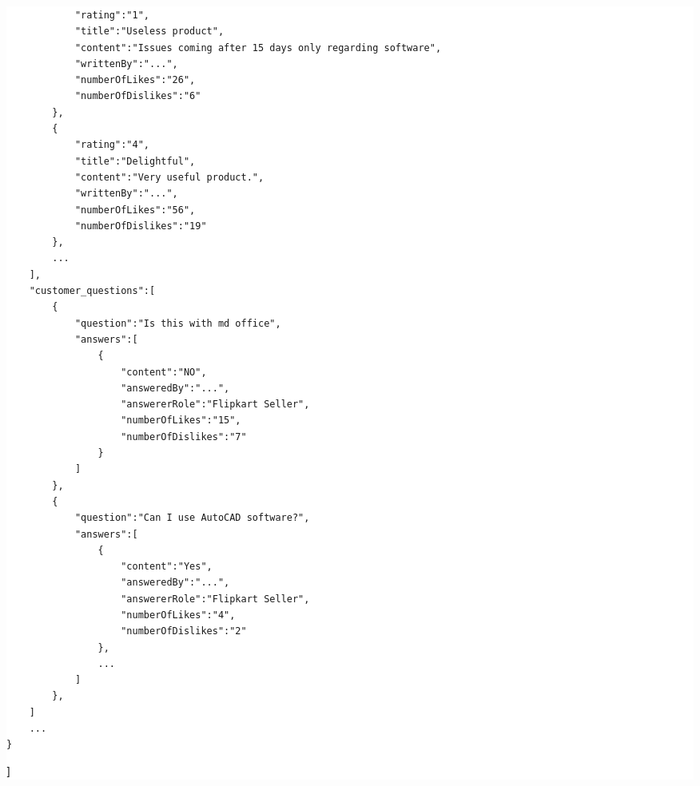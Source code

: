                 "rating":"1",
                "title":"Useless product",
                "content":"Issues coming after 15 days only regarding software",
                "writtenBy":"...",
                "numberOfLikes":"26",
                "numberOfDislikes":"6"
            },
            {
                "rating":"4",
                "title":"Delightful",
                "content":"Very useful product.",
                "writtenBy":"...",
                "numberOfLikes":"56",
                "numberOfDislikes":"19"
            },
            ...
        ],
        "customer_questions":[
            {
                "question":"Is this with md office",
                "answers":[
                    {
                        "content":"NO",
                        "answeredBy":"...",
                        "answererRole":"Flipkart Seller",
                        "numberOfLikes":"15",
                        "numberOfDislikes":"7"
                    }
                ]
            },
            {
                "question":"Can I use AutoCAD software?",
                "answers":[
                    {
                        "content":"Yes",
                        "answeredBy":"...",
                        "answererRole":"Flipkart Seller",
                        "numberOfLikes":"4",
                        "numberOfDislikes":"2"
                    },
                    ...
                ]
            },
        ]
        ...
    }
]</pre>

